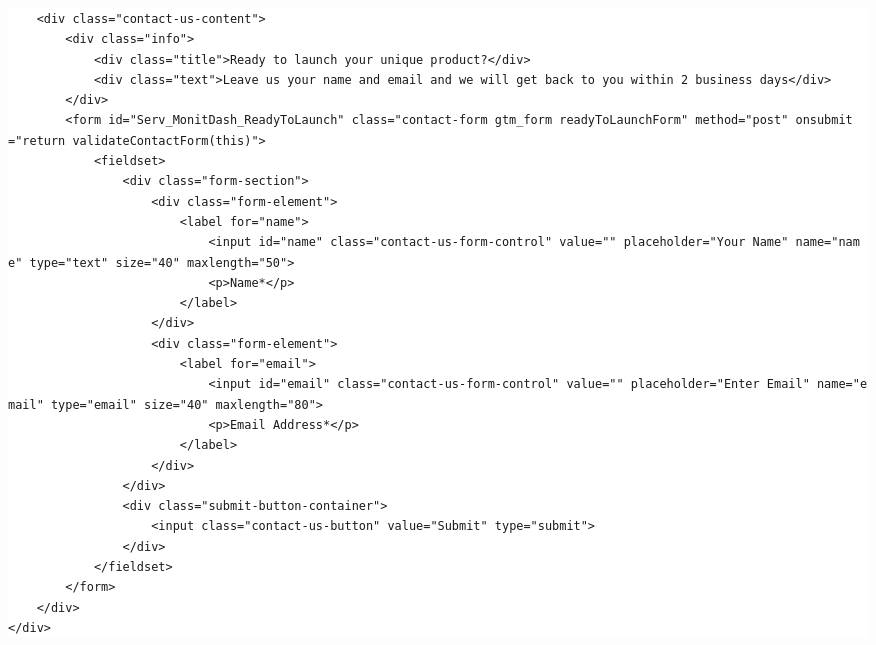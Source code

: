         <div class="contact-us-content">
            <div class="info">
                <div class="title">Ready to launch your unique product?</div>
                <div class="text">Leave us your name and email and we will get back to you within 2 business days</div>
            </div>
            <form id="Serv_MonitDash_ReadyToLaunch" class="contact-form gtm_form readyToLaunchForm" method="post" onsubmit="return validateContactForm(this)">
                <fieldset>
                    <div class="form-section">
                        <div class="form-element">
                            <label for="name">
                                <input id="name" class="contact-us-form-control" value="" placeholder="Your Name" name="name" type="text" size="40" maxlength="50">
                                <p>Name*</p>
                            </label>
                        </div>
                        <div class="form-element">
                            <label for="email">
                                <input id="email" class="contact-us-form-control" value="" placeholder="Enter Email" name="email" type="email" size="40" maxlength="80">
                                <p>Email Address*</p>
                            </label>
                        </div>
                    </div>
                    <div class="submit-button-container">
                        <input class="contact-us-button" value="Submit" type="submit">
                    </div>
                </fieldset>
            </form>
        </div>
    </div>
</div>
